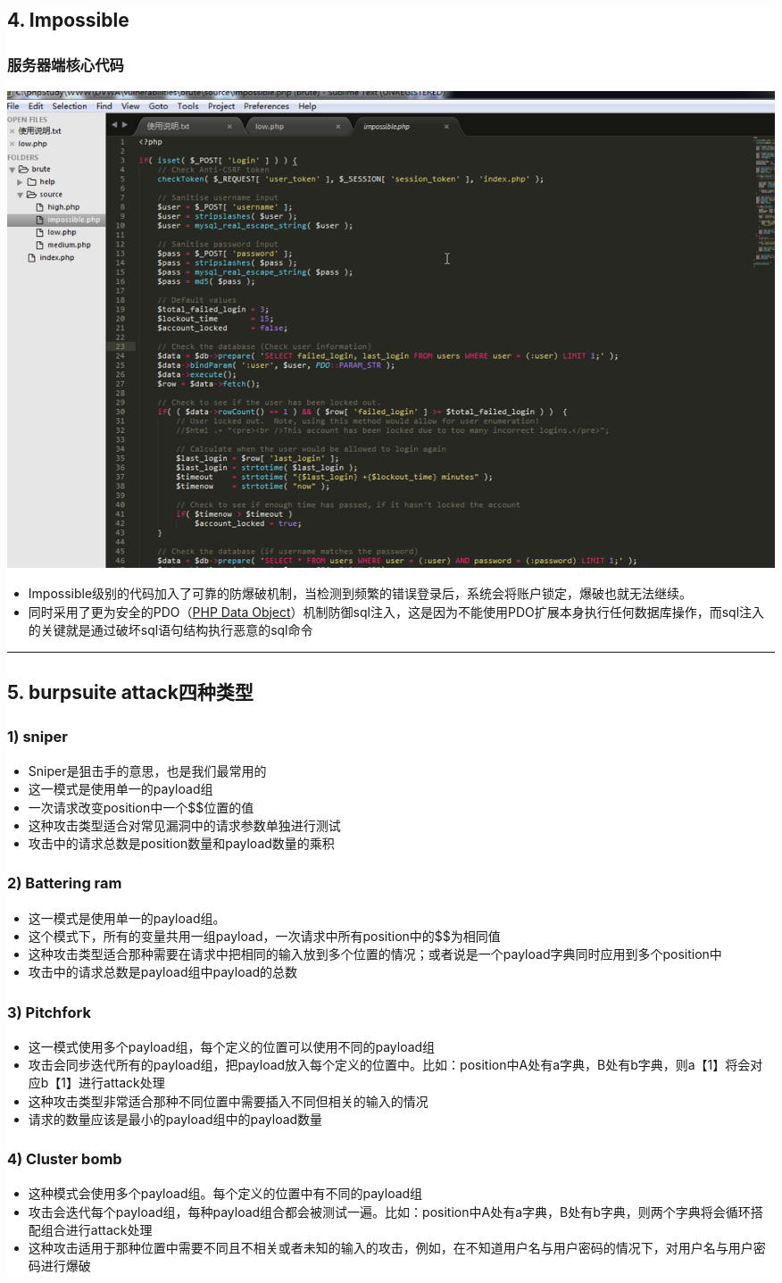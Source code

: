 ## 4. Impossible
### 服务器端核心代码

![Alt text](../src/BruteForce/1513059850299.png)

* Impossible级别的代码加入了可靠的防爆破机制，当检测到频繁的错误登录后，系统会将账户锁定，爆破也就无法继续。
* 同时采用了更为安全的PDO（[PHP Data Object](http://www.cnblogs.com/pinocchioatbeijing/archive/2012/03/20/2407869.html)）机制防御sql注入，这是因为不能使用PDO扩展本身执行任何数据库操作，而sql注入的关键就是通过破坏sql语句结构执行恶意的sql命令


---

## 5. burpsuite attack四种类型
### 1) sniper
* Sniper是狙击手的意思，也是我们最常用的
*  这一模式是使用单一的payload组
*  一次请求改变position中一个$$位置的值
* 这种攻击类型适合对常见漏洞中的请求参数单独进行测试
* 攻击中的请求总数是position数量和payload数量的乘积
### 2) Battering ram 
* 这一模式是使用单一的payload组。
* 这个模式下，所有的变量共用一组payload，一次请求中所有position中的$$为相同值
* 这种攻击类型适合那种需要在请求中把相同的输入放到多个位置的情况；或者说是一个payload字典同时应用到多个position中
* 攻击中的请求总数是payload组中payload的总数
### 3) Pitchfork
* 这一模式使用多个payload组，每个定义的位置可以使用不同的payload组
* 攻击会同步迭代所有的payload组，把payload放入每个定义的位置中。比如：position中A处有a字典，B处有b字典，则a【1】将会对应b【1】进行attack处理
* 这种攻击类型非常适合那种不同位置中需要插入不同但相关的输入的情况
* 请求的数量应该是最小的payload组中的payload数量
### 4) Cluster bomb
* 这种模式会使用多个payload组。每个定义的位置中有不同的payload组
* 攻击会迭代每个payload组，每种payload组合都会被测试一遍。比如：position中A处有a字典，B处有b字典，则两个字典将会循环搭配组合进行attack处理
* 这种攻击适用于那种位置中需要不同且不相关或者未知的输入的攻击，例如，在不知道用户名与用户密码的情况下，对用户名与用户密码进行爆破
